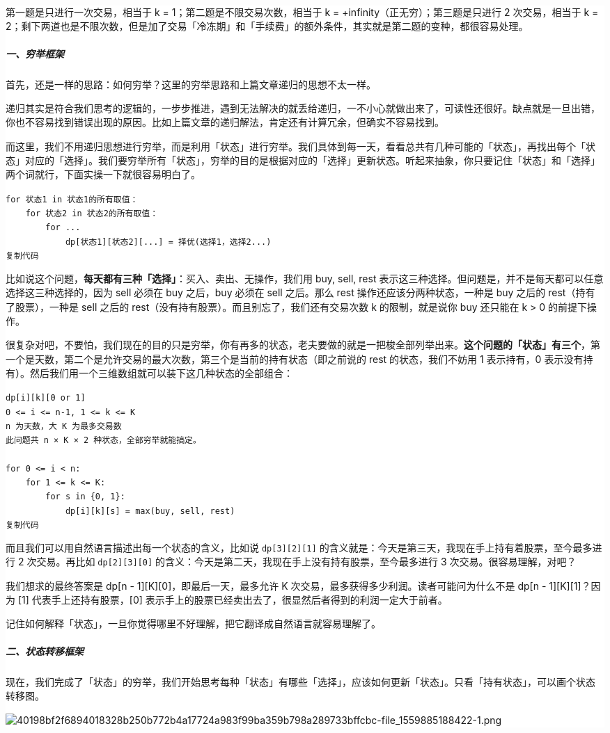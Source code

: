 第一题是只进行一次交易，相当于 k = 1；第二题是不限交易次数，相当于 k = +infinity（正无穷）；第三题是只进行 2 次交易，相当于 k = 2；剩下两道也是不限次数，但是加了交易「冷冻期」和「手续费」的额外条件，其实就是第二题的变种，都很容易处理。

##### 一、穷举框架

首先，还是一样的思路：如何穷举？这里的穷举思路和上篇文章递归的思想不太一样。

递归其实是符合我们思考的逻辑的，一步步推进，遇到无法解决的就丢给递归，一不小心就做出来了，可读性还很好。缺点就是一旦出错，你也不容易找到错误出现的原因。比如上篇文章的递归解法，肯定还有计算冗余，但确实不容易找到。

而这里，我们不用递归思想进行穷举，而是利用「状态」进行穷举。我们具体到每一天，看看总共有几种可能的「状态」，再找出每个「状态」对应的「选择」。我们要穷举所有「状态」，穷举的目的是根据对应的「选择」更新状态。听起来抽象，你只要记住「状态」和「选择」两个词就行，下面实操一下就很容易明白了。

```
for 状态1 in 状态1的所有取值：
    for 状态2 in 状态2的所有取值：
        for ...
            dp[状态1][状态2][...] = 择优(选择1，选择2...)
复制代码
```

比如说这个问题，**每天都有三种「选择」**：买入、卖出、无操作，我们用 buy, sell, rest 表示这三种选择。但问题是，并不是每天都可以任意选择这三种选择的，因为 sell 必须在 buy 之后，buy 必须在 sell 之后。那么 rest 操作还应该分两种状态，一种是 buy 之后的 rest（持有了股票），一种是 sell 之后的 rest（没有持有股票）。而且别忘了，我们还有交易次数 k 的限制，就是说你 buy 还只能在 k > 0 的前提下操作。

很复杂对吧，不要怕，我们现在的目的只是穷举，你有再多的状态，老夫要做的就是一把梭全部列举出来。**这个问题的「状态」有三个**，第一个是天数，第二个是允许交易的最大次数，第三个是当前的持有状态（即之前说的 rest 的状态，我们不妨用 1 表示持有，0 表示没有持有）。然后我们用一个三维数组就可以装下这几种状态的全部组合：

```
dp[i][k][0 or 1]
0 <= i <= n-1, 1 <= k <= K
n 为天数，大 K 为最多交易数
此问题共 n × K × 2 种状态，全部穷举就能搞定。

for 0 <= i < n:
    for 1 <= k <= K:
        for s in {0, 1}:
            dp[i][k][s] = max(buy, sell, rest)
复制代码
```

而且我们可以用自然语言描述出每一个状态的含义，比如说 `dp[3][2][1]` 的含义就是：今天是第三天，我现在手上持有着股票，至今最多进行 2 次交易。再比如 `dp[2][3][0]` 的含义：今天是第二天，我现在手上没有持有股票，至今最多进行 3 次交易。很容易理解，对吧？

我们想求的最终答案是 dp[n - 1][K][0]，即最后一天，最多允许 K 次交易，最多获得多少利润。读者可能问为什么不是 dp[n - 1][K][1]？因为 [1] 代表手上还持有股票，[0] 表示手上的股票已经卖出去了，很显然后者得到的利润一定大于前者。

记住如何解释「状态」，一旦你觉得哪里不好理解，把它翻译成自然语言就容易理解了。

##### 二、状态转移框架

现在，我们完成了「状态」的穷举，我们开始思考每种「状态」有哪些「选择」，应该如何更新「状态」。只看「持有状态」，可以画个状态转移图。



![40198bf2f6894018328b250b772b4a17724a983f99ba359b798a289733bffcbc-file_1559885188422-1.png](https://p1-jj.byteimg.com/tos-cn-i-t2oaga2asx/gold-user-assets/2020/5/31/17268eba816df50d~tplv-t2oaga2asx-watermark.awebp)


